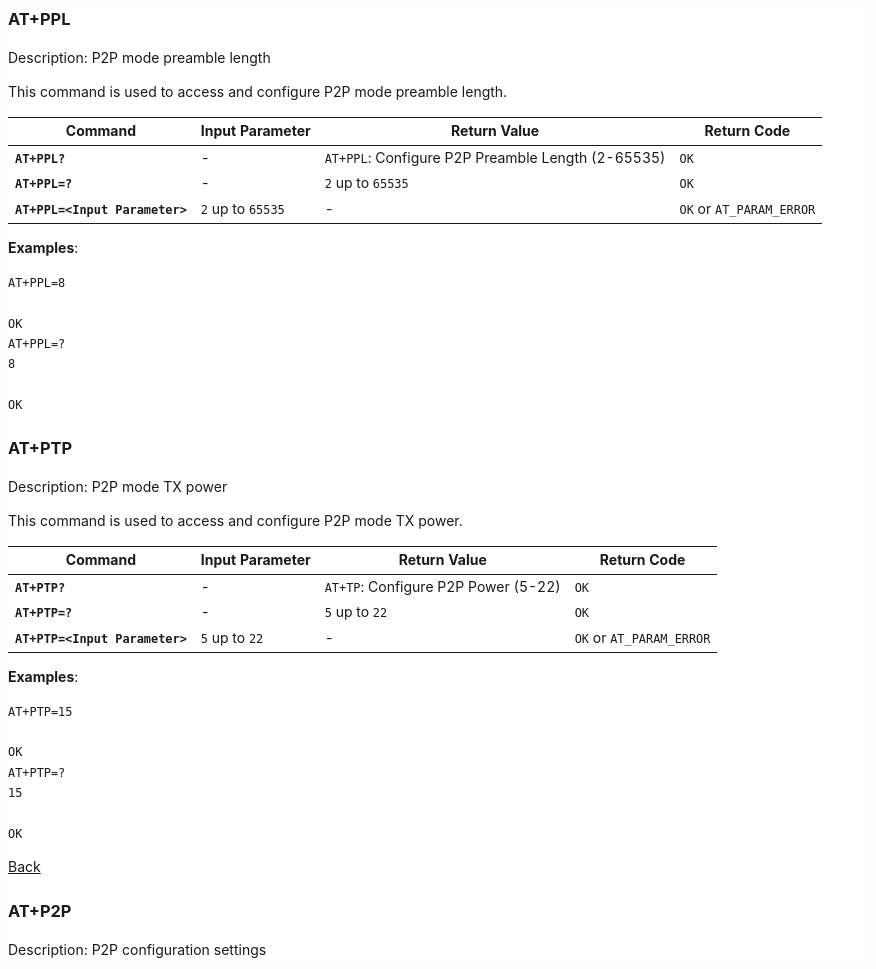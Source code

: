 ### AT+PPL 

Description: P2P mode preamble length

This command is used to access and configure P2P mode preamble length.

| Command                        | Input Parameter   | Return Value                                      | Return Code              |
| ------------------------------ | ----------------- | ------------------------------------------------- | ------------------------ |
| **`AT+PPL?`**                  | -                 | `AT+PPL`: Configure P2P Preamble Length (2-65535) | `OK`                     |
| **`AT+PPL=?`**                 | -                 | `2` up to `65535`                                 | `OK`                     |
| **`AT+PPL=<Input Parameter>`** | `2` up to `65535` | -                                                 | `OK` or `AT_PARAM_ERROR` |

**Examples**:
```
AT+PPL=8

OK
AT+PPL=?
8

OK
```
### AT+PTP 

Description: P2P mode TX power

This command is used to access and configure P2P mode TX power.

| Command                        | Input Parameter | Return Value                        | Return Code              |
| ------------------------------ | --------------- | ----------------------------------- | ------------------------ |
| **`AT+PTP?`**                  | -               | `AT+TP`: Configure P2P Power (5-22) | `OK`                     |
| **`AT+PTP=?`**                 | -               | `5` up to `22`                      | `OK`                     |
| **`AT+PTP=<Input Parameter>`** | `5` up to `22`  | -                                   | `OK` or `AT_PARAM_ERROR` |

**Examples**:
```
AT+PTP=15

OK
AT+PTP=?
15

OK
```

[Back](#content)  

### AT+P2P 

Description: P2P configuration settings
